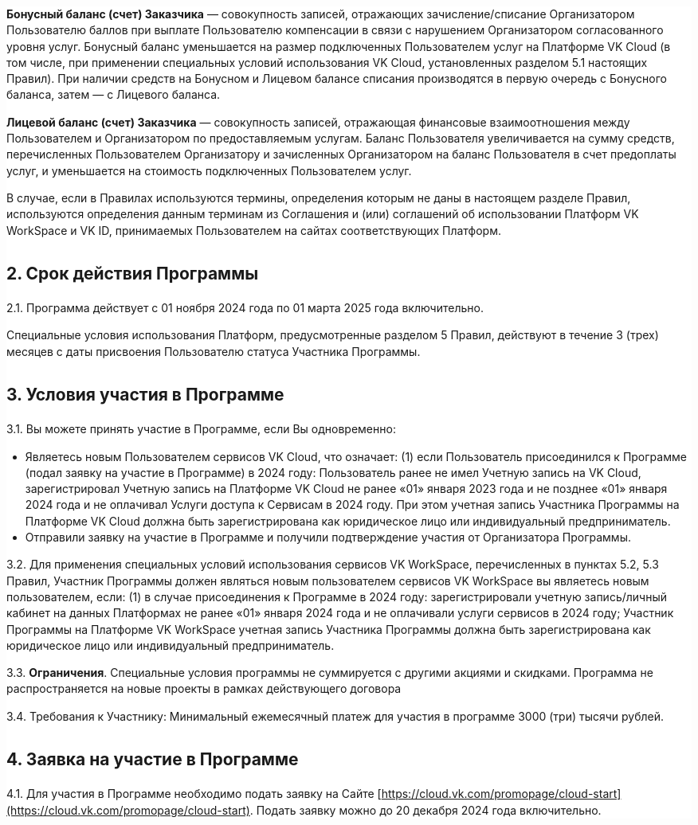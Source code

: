 **Бонусный баланс (счет) Заказчика** — совокупность записей, отражающих зачисление/списание Организатором Пользователю баллов при выплате Пользователю компенсации в связи с нарушением Организатором согласованного уровня услуг. Бонусный баланс уменьшается на размер подключенных Пользователем услуг на Платформе VK Cloud (в том числе, при применении специальных условий использования VK Cloud, установленных разделом 5.1 настоящих Правил). При наличии средств на Бонусном и Лицевом балансе списания производятся в первую очередь с Бонусного баланса, затем — с Лицевого баланса.

**Лицевой баланс (счет) Заказчика** — совокупность записей, отражающая финансовые взаимоотношения между Пользователем и Организатором по предоставляемым услугам. Баланс Пользователя увеличивается на сумму средств, перечисленных Пользователем Организатору и зачисленных Организатором на баланс Пользователя в счет предоплаты услуг, и уменьшается на стоимость подключенных Пользователем услуг.

В случае, если в Правилах используются термины, определения которым не даны в настоящем разделе Правил, используются определения данным терминам из Соглашения и (или) соглашений об использовании Платформ VK WorkSpace и VK ID, принимаемых Пользователем на сайтах соответствующих Платформ.

## 2. Срок действия Программы

2.1. Программа действует с 01 ноября 2024 года по 01 марта 2025 года включительно.

Специальные условия использования Платформ, предусмотренные разделом 5 Правил, действуют в течение 3 (трех) месяцев с даты присвоения Пользователю статуса Участника Программы.

## 3. Условия участия в Программе

3.1. Вы можете принять участие в Программе, если Вы одновременно:

* Являетесь новым Пользователем сервисов VK Cloud, что означает: (1) если Пользователь присоединился к Программе (подал заявку на участие в Программе) в 2024 году: Пользователь ранее не имел Учетную запись на VK Cloud, зарегистрировал Учетную запись на Платформе VK Cloud не ранее «01» января 2023 года и не позднее «01» января 2024 года и не оплачивал Услуги доступа к Сервисам в 2024 году. При этом учетная запись Участника Программы на Платформе VK Cloud должна быть зарегистрирована как юридическое лицо или индивидуальный предприниматель.
* Отправили заявку на участие в Программе и получили подтверждение участия от Организатора Программы.

3.2. Для применения специальных условий использования сервисов VK WorkSpace, перечисленных в пунктах 5.2, 5.3 Правил, Участник Программы должен являться новым пользователем сервисов VK WorkSpace вы являетесь новым пользователем, если: (1) в случае присоединения к Программе в 2024 году: зарегистрировали учетную запись/личный кабинет на данных Платформах не ранее «01» января 2024 года и не оплачивали услуги сервисов в 2024 году; Участник Программы на Платформе VK WorkSpace учетная запись Участника Программы должна быть зарегистрирована как юридическое лицо или индивидуальный предприниматель.

3.3. **Ограничения**. Специальные условия программы не суммируется с другими акциями и скидками. Программа не распространяется на новые проекты в рамках действующего договора

3.4. Требования к Участнику: Минимальный ежемесячный платеж для участия в программе 3000 (три) тысячи рублей.

## 4. Заявка на участие в Программе

4.1. Для участия в Программе необходимо подать заявку на Сайте [https://cloud.vk.com/promopage/сloud-start](https://cloud.vk.com/promopage/сloud-start). Подать заявку можно до 20 декабря 2024 года включительно.

